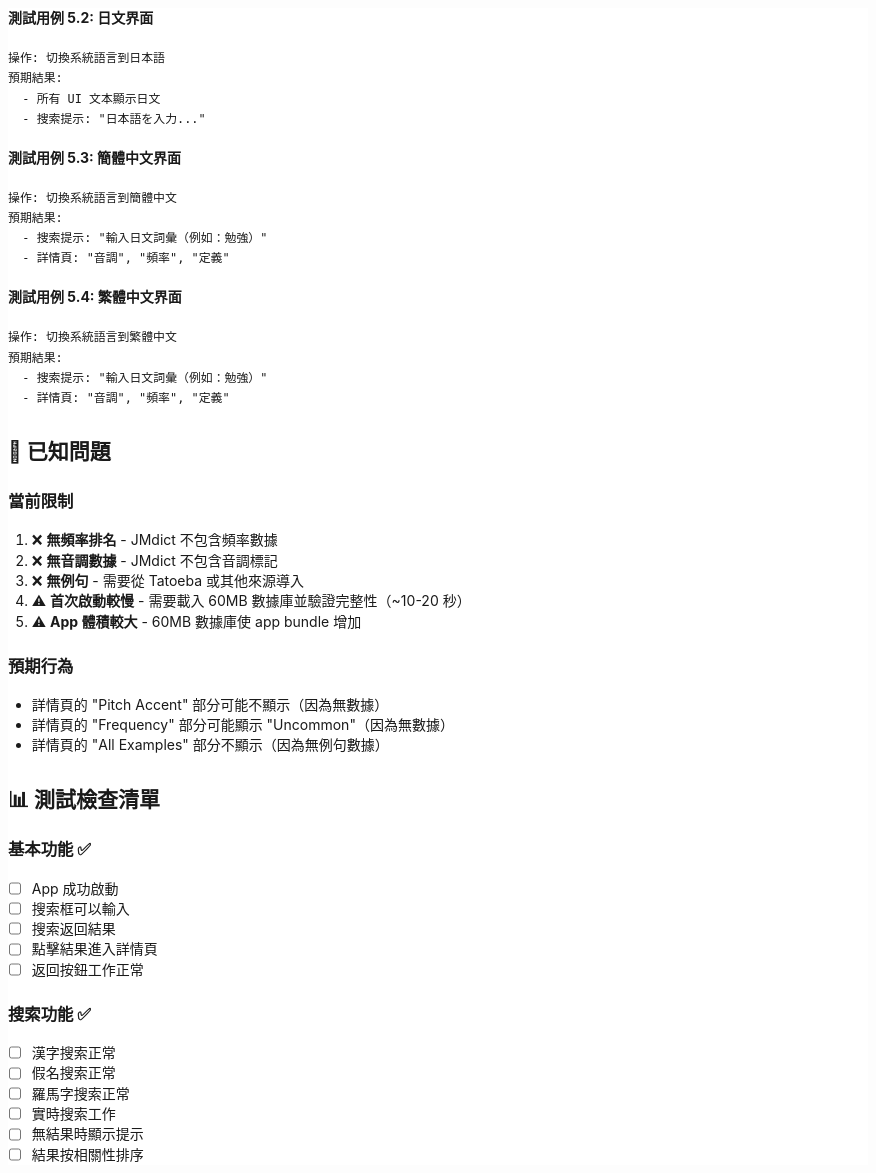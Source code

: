 #### 測試用例 5.2: 日文界面
```
操作: 切換系統語言到日本語
預期結果:
  - 所有 UI 文本顯示日文
  - 搜索提示: "日本語を入力..."
```

#### 測試用例 5.3: 簡體中文界面
```
操作: 切換系統語言到簡體中文
預期結果:
  - 搜索提示: "輸入日文詞彙（例如：勉強）"
  - 詳情頁: "音調", "頻率", "定義"
```

#### 測試用例 5.4: 繁體中文界面
```
操作: 切換系統語言到繁體中文
預期結果:
  - 搜索提示: "輸入日文詞彙（例如：勉強）"
  - 詳情頁: "音調", "頻率", "定義"
```

## 🐛 已知問題

### 當前限制
1. ❌ **無頻率排名** - JMdict 不包含頻率數據
2. ❌ **無音調數據** - JMdict 不包含音調標記
3. ❌ **無例句** - 需要從 Tatoeba 或其他來源導入
4. ⚠️ **首次啟動較慢** - 需要載入 60MB 數據庫並驗證完整性（~10-20 秒）
5. ⚠️ **App 體積較大** - 60MB 數據庫使 app bundle 增加

### 預期行為
- 詳情頁的 "Pitch Accent" 部分可能不顯示（因為無數據）
- 詳情頁的 "Frequency" 部分可能顯示 "Uncommon"（因為無數據）
- 詳情頁的 "All Examples" 部分不顯示（因為無例句數據）

## 📊 測試檢查清單

### 基本功能 ✅
- [ ] App 成功啟動
- [ ] 搜索框可以輸入
- [ ] 搜索返回結果
- [ ] 點擊結果進入詳情頁
- [ ] 返回按鈕工作正常

### 搜索功能 ✅
- [ ] 漢字搜索正常
- [ ] 假名搜索正常
- [ ] 羅馬字搜索正常
- [ ] 實時搜索工作
- [ ] 無結果時顯示提示
- [ ] 結果按相關性排序
